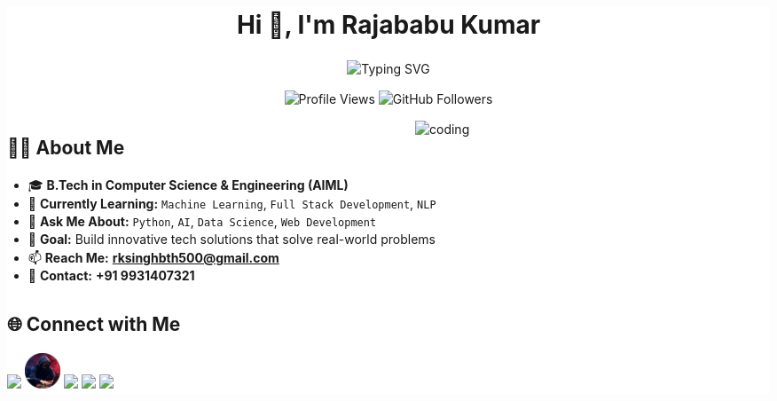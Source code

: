 <h1 align="center">Hi 👋, I'm Rajababu Kumar</h1> 

<p align="center">  
  <img src="https://readme-typing-svg.herokuapp.com?font=Fira+Code&weight=600&size=24&pause=1000&color=FF6F61&width=700&center=true&lines=🚀+Passionate+CS+Engineer+%7C+Tech+Explorer;💻+Loves+Python+%7C+ML+%7C+Full+Stack;🎯+Building+Impactful+Projects+for+the+Future" alt="Typing SVG" />  
</p>  
       
<p align="center">  
  <img src="https://komarev.com/ghpvc/?username=rksingh1713&label=Profile%20Views&color=1E90FF&style=for-the-badge" alt="Profile Views" />
  <img src="https://img.shields.io/github/followers/rksingh1713?label=Followers&logo=github&color=9C27B0&style=for-the-badge" alt="GitHub Followers" />
</p>
   
<img align="right" src="https://cdn.dribbble.com/users/6620596/screenshots/14792345/a-cat-gif.gif" alt="coding" width="400" />

## 👨‍💻 About Me 
- 🎓 **B.Tech in Computer Science & Engineering (AIML)**  
- 🌱 **Currently Learning:** `Machine Learning`, `Full Stack Development`, `NLP` 
- 💬 **Ask Me About:** `Python`, `AI`, `Data Science`, `Web Development`  
- 🚀 **Goal:** Build innovative tech solutions that solve real-world problems  
- 📫 **Reach Me:** **rksinghbth500@gmail.com**  
- 📱 **Contact:** **+91 9931407321**  

## 🌐 Connect with Me
<p align="left">
  <a href="https://www.linkedin.com/in/rksingh1713" target="_blank"><img src="https://cdn.jsdelivr.net/gh/devicons/devicon/icons/linkedin/linkedin-original.svg" width="40"/></a>
  <a href="https://rksingh1713.github.io/rajababukumar-portfolio/" target="_blank"><img src="https://github.com/rksingh1713/rksingh1713/blob/main/profile.png" width="40" height="40" alt="Portfolio" /></a>
  <a href="https://fb.com/rksingh1713" target="_blank"><img src="https://upload.wikimedia.org/wikipedia/commons/5/51/Facebook_f_logo_%282019%29.svg" width="40"/></a>
  <a href="https://instagram.com/rksingh_1713" target="_blank"><img src="https://upload.wikimedia.org/wikipedia/commons/e/e7/Instagram_logo_2016.svg" width="40"/></a>
  <a href="mailto:rksinghbth500@gmail.com" target="_blank"><img src="https://upload.wikimedia.org/wikipedia/commons/4/4e/Mail_%28iOS%29.svg" width="40"/></a>
</p>
